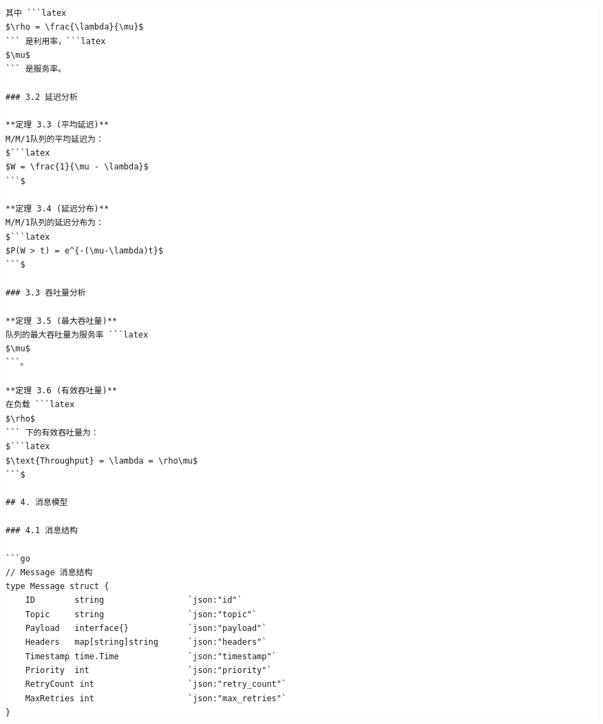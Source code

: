``` 包含：
其中 ```latex
$\rho = \frac{\lambda}{\mu}$
``` 是利用率，```latex
$\mu$
``` 是服务率。

### 3.2 延迟分析

**定理 3.3 (平均延迟)**
M/M/1队列的平均延迟为：
$```latex
$W = \frac{1}{\mu - \lambda}$
```$

**定理 3.4 (延迟分布)**
M/M/1队列的延迟分布为：
$```latex
$P(W > t) = e^{-(\mu-\lambda)t}$
```$

### 3.3 吞吐量分析

**定理 3.5 (最大吞吐量)**
队列的最大吞吐量为服务率 ```latex
$\mu$
```。

**定理 3.6 (有效吞吐量)**
在负载 ```latex
$\rho$
``` 下的有效吞吐量为：
$```latex
$\text{Throughput} = \lambda = \rho\mu$
```$

## 4. 消息模型

### 4.1 消息结构

```go
// Message 消息结构
type Message struct {
    ID        string                 `json:"id"`
    Topic     string                 `json:"topic"`
    Payload   interface{}            `json:"payload"`
    Headers   map[string]string      `json:"headers"`
    Timestamp time.Time              `json:"timestamp"`
    Priority  int                    `json:"priority"`
    RetryCount int                   `json:"retry_count"`
    MaxRetries int                   `json:"max_retries"`
}
```
